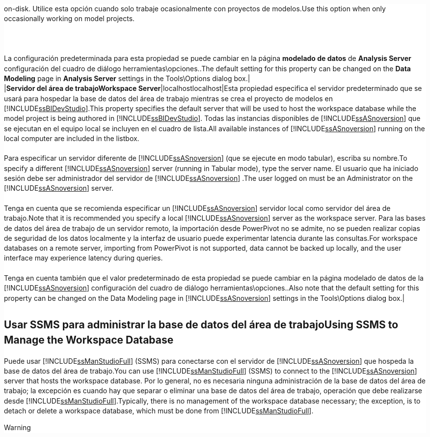 on-disk.</span></span> <span data-ttu-id="62dd1-166">Utilice esta opción cuando solo trabaje ocasionalmente con proyectos de modelos.</span><span class="sxs-lookup"><span data-stu-id="62dd1-166">Use this option when only occasionally working on model projects.</span></span><br /><br /> <br /><br /> <span data-ttu-id="62dd1-167">La configuración predeterminada para esta propiedad se puede cambiar en la página **modelado de datos** de **Analysis Server** configuración del cuadro de diálogo herramientas\opciones..</span><span class="sxs-lookup"><span data-stu-id="62dd1-167">The default setting for this property can be changed on the **Data Modeling** page in **Analysis Server** settings in the Tools\Options dialog box.</span></span>|  
|<span data-ttu-id="62dd1-168">**Servidor del área de trabajo**</span><span class="sxs-lookup"><span data-stu-id="62dd1-168">**Workspace Server**</span></span>|<span data-ttu-id="62dd1-169">localhost</span><span class="sxs-lookup"><span data-stu-id="62dd1-169">localhost</span></span>|<span data-ttu-id="62dd1-170">Esta propiedad especifica el servidor predeterminado que se usará para hospedar la base de datos del área de trabajo mientras se crea el proyecto de modelos en [!INCLUDE[ssBIDevStudio](../../includes/ssbidevstudio-md.md)].</span><span class="sxs-lookup"><span data-stu-id="62dd1-170">This property specifies the default server that will be used to host the workspace database while the model project is being authored in [!INCLUDE[ssBIDevStudio](../../includes/ssbidevstudio-md.md)].</span></span> <span data-ttu-id="62dd1-171">Todas las instancias disponibles de [!INCLUDE[ssASnoversion](../../includes/ssasnoversion-md.md)] que se ejecutan en el equipo local se incluyen en el cuadro de lista.</span><span class="sxs-lookup"><span data-stu-id="62dd1-171">All available instances of [!INCLUDE[ssASnoversion](../../includes/ssasnoversion-md.md)] running on the local computer are included in the listbox.</span></span><br /><br /> <span data-ttu-id="62dd1-172">Para especificar un servidor diferente de [!INCLUDE[ssASnoversion](../../includes/ssasnoversion-md.md)] (que se ejecute en modo tabular), escriba su nombre.</span><span class="sxs-lookup"><span data-stu-id="62dd1-172">To specify a different [!INCLUDE[ssASnoversion](../../includes/ssasnoversion-md.md)] server (running in Tabular mode), type the server name.</span></span> <span data-ttu-id="62dd1-173">El usuario que ha iniciado sesión debe ser administrador del servidor de [!INCLUDE[ssASnoversion](../../includes/ssasnoversion-md.md)] .</span><span class="sxs-lookup"><span data-stu-id="62dd1-173">The user logged on must be an Administrator on the [!INCLUDE[ssASnoversion](../../includes/ssasnoversion-md.md)] server.</span></span><br /><br /> <span data-ttu-id="62dd1-174">Tenga en cuenta que se recomienda especificar un [!INCLUDE[ssASnoversion](../../includes/ssasnoversion-md.md)] servidor local como servidor del área de trabajo.</span><span class="sxs-lookup"><span data-stu-id="62dd1-174">Note that it is recommended you specify a local [!INCLUDE[ssASnoversion](../../includes/ssasnoversion-md.md)] server as the workspace server.</span></span> <span data-ttu-id="62dd1-175">Para las bases de datos del área de trabajo de un servidor remoto, la importación desde PowerPivot no se admite, no se pueden realizar copias de seguridad de los datos localmente y la interfaz de usuario puede experimentar latencia durante las consultas.</span><span class="sxs-lookup"><span data-stu-id="62dd1-175">For workspace databases on a remote server, importing from PowerPivot is not supported, data cannot be backed up locally, and the user interface may experience latency during queries.</span></span><br /><br /> <span data-ttu-id="62dd1-176">Tenga en cuenta también que el valor predeterminado de esta propiedad se puede cambiar en la página modelado de datos de la [!INCLUDE[ssASnoversion](../../includes/ssasnoversion-md.md)] configuración del cuadro de diálogo herramientas\opciones..</span><span class="sxs-lookup"><span data-stu-id="62dd1-176">Also note that the default setting for this property can be changed on the Data Modeling page in [!INCLUDE[ssASnoversion](../../includes/ssasnoversion-md.md)] settings in the Tools\Options dialog box.</span></span>|  
  
##  <a name="using-ssms-to-manage-the-workspace-database"></a><a name="bkmk_use_ssms"></a> <span data-ttu-id="62dd1-177">Usar SSMS para administrar la base de datos del área de trabajo</span><span class="sxs-lookup"><span data-stu-id="62dd1-177">Using SSMS to Manage the Workspace Database</span></span>  
 <span data-ttu-id="62dd1-178">Puede usar [!INCLUDE[ssManStudioFull](../../includes/ssmanstudiofull-md.md)] (SSMS) para conectarse con el servidor de [!INCLUDE[ssASnoversion](../../includes/ssasnoversion-md.md)] que hospeda la base de datos del área de trabajo.</span><span class="sxs-lookup"><span data-stu-id="62dd1-178">You can use [!INCLUDE[ssManStudioFull](../../includes/ssmanstudiofull-md.md)] (SSMS) to connect to the [!INCLUDE[ssASnoversion](../../includes/ssasnoversion-md.md)] server that hosts the workspace database.</span></span> <span data-ttu-id="62dd1-179">Por lo general, no es necesaria ninguna administración de la base de datos del área de trabajo; la excepción es cuando hay que separar o eliminar una base de datos del área de trabajo, operación que debe realizarse desde [!INCLUDE[ssManStudioFull](../../includes/ssmanstudiofull-md.md)].</span><span class="sxs-lookup"><span data-stu-id="62dd1-179">Typically, there is no management of the workspace database necessary; the exception, is to detach or delete a workspace database, which must be done from [!INCLUDE[ssManStudioFull](../../includes/ssmanstudiofull-md.md)].</span></span>  
  
> [!WARNING]  